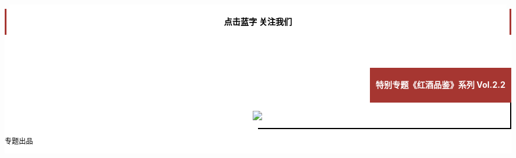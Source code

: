 <section style="box-sizing: border-box;font-size: 16px;"><section style="margin: 17px 0%;box-sizing: border-box;" powered-by="xiumi.us"><section style="display: inline-block;width: 100%;vertical-align: top;border-left: 3px solid rgb(166, 54, 49);border-bottom-left-radius: 0px;padding-right: 5px;padding-left: 5px;border-right: 3px solid rgb(166, 54, 49);border-top-right-radius: 0px;box-sizing: border-box;"><section style="margin: -7px 0%;box-sizing: border-box;" powered-by="xiumi.us"><section style="display: inline-block;width: 100%;vertical-align: top;background-color: rgb(255, 255, 255);padding: 5px 10px;box-sizing: border-box;"><section style="color: rgb(0, 0, 0);font-size: 14px;box-sizing: border-box;" powered-by="xiumi.us"><p style="text-align: center;white-space: normal;box-sizing: border-box;"><strong style="box-sizing: border-box;">点击蓝字 关注我们</strong></p></section></section></section></section></section><section style="box-sizing: border-box;" powered-by="xiumi.us"><p style="white-space: normal;box-sizing: border-box;"><br style="box-sizing: border-box;"></p></section><section style="text-align: right;justify-content: flex-end;margin-top: 10px;margin-right: 0%;margin-left: 0%;box-sizing: border-box;" powered-by="xiumi.us"><section style="display: inline-block;width: auto;vertical-align: top;min-width: 10%;max-width: 100%;height: auto;background-color: rgb(166, 54, 49);padding: 5px 10px;box-sizing: border-box;"><section style="text-align: justify;color: rgb(255, 255, 255);font-size: 14px;box-sizing: border-box;" powered-by="xiumi.us"><p style="white-space: normal;box-sizing: border-box;"><strong style="box-sizing: border-box;">特别专题《红酒品鉴》系列 Vol.2.2</strong></p></section></section></section><section style="display: inline-block;width: 100%;vertical-align: top;border-left: 2px none rgb(195, 163, 142);border-bottom-left-radius: 0px;background-color: rgba(255, 213, 195, 0);padding: 10px;border-right: 2px solid rgb(0, 0, 0);border-top-right-radius: 0px;box-sizing: border-box;" powered-by="xiumi.us"><section style="text-align: center;margin-right: 0%;margin-left: 0%;box-sizing: border-box;" powered-by="xiumi.us"><section style="max-width: 100%;vertical-align: middle;display: inline-block;line-height: 0;box-sizing: border-box;"><img data-ratio="0.5625" data-src="https://mmbiz.qpic.cn/mmbiz_jpg/7CNdqYbqvBLymd8eZB6ibkSbfOOh6NV7ibib68rbzvlUh0Lic9xUZxZHt0U3R4qIyiaeGL5O495rCRyfuI0RwMv0aVQ/640?wx_fmt=jpeg" data-type="jpeg" data-w="1024" style="vertical-align: middle;box-sizing: border-box;" src="./images/image_1.jpg"></section></section></section><section style="text-align: right;justify-content: flex-end;margin-right: 0%;margin-bottom: 10px;margin-left: 0%;font-size: 0px;box-sizing: border-box;" powered-by="xiumi.us"><section style="display: inline-block;width: 50%;vertical-align: top;height: auto;line-height: 0;box-sizing: border-box;"><section style="margin-top: 0.5em;margin-bottom: 0.5em;box-sizing: border-box;" powered-by="xiumi.us"><section style="background-color: rgb(0, 0, 0);height: 2px;box-sizing: border-box;"><section><svg viewBox="0 0 1 1" style="float:left;line-height:0;width:0;vertical-align:top;"></svg></section></section></section></section></section><section style="box-sizing: border-box;" powered-by="xiumi.us"><section style="display: flex;flex-flow: row nowrap;margin: -10px 0% 10px;box-sizing: border-box;"><section style="display: inline-block;vertical-align: top;width: auto;flex: 0 0 auto;align-self: flex-start;min-width: 10%;max-width: 100%;height: auto;box-sizing: border-box;"><section style="color: rgb(0, 0, 0);font-size: 12px;box-sizing: border-box;" powered-by="xiumi.us"><p style="white-space: normal;box-sizing: border-box;">专题出品